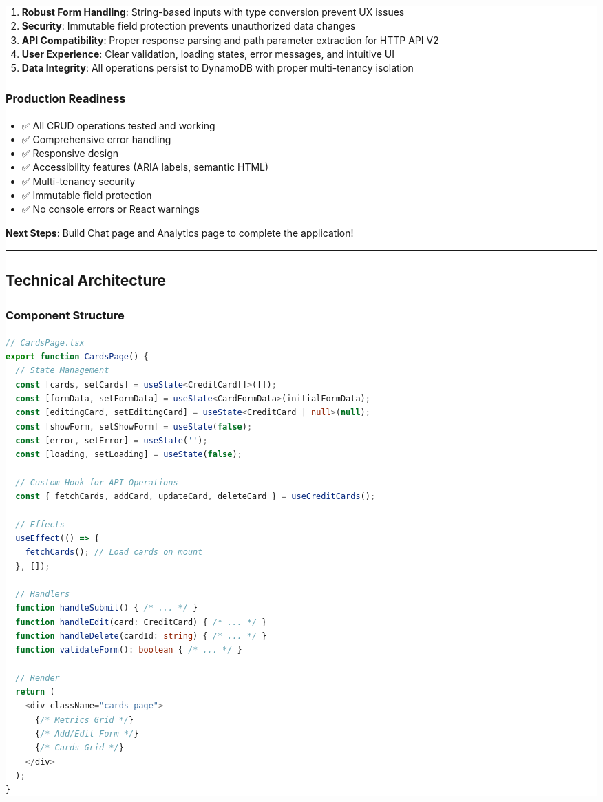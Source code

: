 1. **Robust Form Handling**: String-based inputs with type conversion prevent UX issues
2. **Security**: Immutable field protection prevents unauthorized data changes
3. **API Compatibility**: Proper response parsing and path parameter extraction for HTTP API V2
4. **User Experience**: Clear validation, loading states, error messages, and intuitive UI
5. **Data Integrity**: All operations persist to DynamoDB with proper multi-tenancy isolation

### Production Readiness

- ✅ All CRUD operations tested and working
- ✅ Comprehensive error handling
- ✅ Responsive design
- ✅ Accessibility features (ARIA labels, semantic HTML)
- ✅ Multi-tenancy security
- ✅ Immutable field protection
- ✅ No console errors or React warnings

**Next Steps**: Build Chat page and Analytics page to complete the application!

---

## Technical Architecture

### Component Structure

```typescript
// CardsPage.tsx
export function CardsPage() {
  // State Management
  const [cards, setCards] = useState<CreditCard[]>([]);
  const [formData, setFormData] = useState<CardFormData>(initialFormData);
  const [editingCard, setEditingCard] = useState<CreditCard | null>(null);
  const [showForm, setShowForm] = useState(false);
  const [error, setError] = useState('');
  const [loading, setLoading] = useState(false);

  // Custom Hook for API Operations
  const { fetchCards, addCard, updateCard, deleteCard } = useCreditCards();

  // Effects
  useEffect(() => {
    fetchCards(); // Load cards on mount
  }, []);

  // Handlers
  function handleSubmit() { /* ... */ }
  function handleEdit(card: CreditCard) { /* ... */ }
  function handleDelete(cardId: string) { /* ... */ }
  function validateForm(): boolean { /* ... */ }

  // Render
  return (
    <div className="cards-page">
      {/* Metrics Grid */}
      {/* Add/Edit Form */}
      {/* Cards Grid */}
    </div>
  );
}
```
